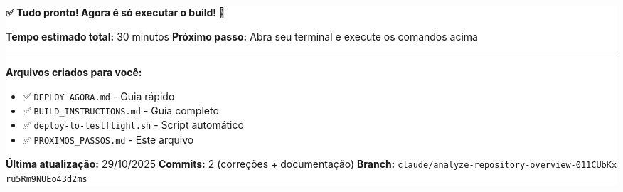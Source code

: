 
**✅ Tudo pronto! Agora é só executar o build! 🎉**

**Tempo estimado total:** 30 minutos
**Próximo passo:** Abra seu terminal e execute os comandos acima

---

**Arquivos criados para você:**
- ✅ `DEPLOY_AGORA.md` - Guia rápido
- ✅ `BUILD_INSTRUCTIONS.md` - Guia completo
- ✅ `deploy-to-testflight.sh` - Script automático
- ✅ `PROXIMOS_PASSOS.md` - Este arquivo

**Última atualização:** 29/10/2025
**Commits:** 2 (correções + documentação)
**Branch:** `claude/analyze-repository-overview-011CUbKxru5Rm9NUEo43d2ms`
